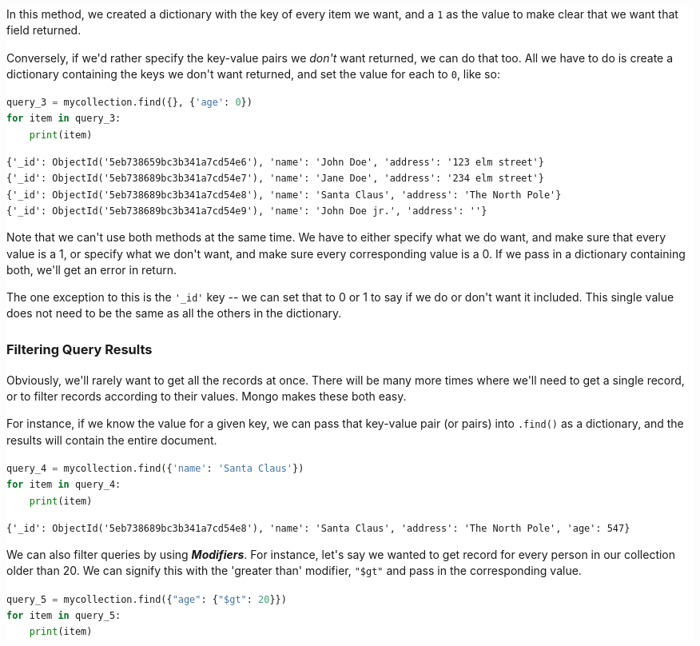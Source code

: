 
In this method, we created a dictionary with the key of every item we want, and a `1` as the value to make clear that we want that field returned. 

Conversely, if we'd rather specify the key-value pairs we _don't_ want returned, we can do that too. All we have to do is create a dictionary containing the keys we don't want returned, and set the value for each to `0`, like so:


```python
query_3 = mycollection.find({}, {'age': 0})
for item in query_3:
    print(item)
```

    {'_id': ObjectId('5eb738659bc3b341a7cd54e6'), 'name': 'John Doe', 'address': '123 elm street'}
    {'_id': ObjectId('5eb738689bc3b341a7cd54e7'), 'name': 'Jane Doe', 'address': '234 elm street'}
    {'_id': ObjectId('5eb738689bc3b341a7cd54e8'), 'name': 'Santa Claus', 'address': 'The North Pole'}
    {'_id': ObjectId('5eb738689bc3b341a7cd54e9'), 'name': 'John Doe jr.', 'address': ''}


Note that we can't use both methods at the same time. We have to either specify what we do want, and make sure that every value is a 1, or specify what we don't want, and make sure every corresponding value is a 0. If we pass in a dictionary containing both, we'll get an error in return. 

The one exception to this is the `'_id'` key -- we can set that to 0 or 1 to say if we do or don't want it included. This single value does not need to be the same as all the others in the dictionary. 


### Filtering Query Results

Obviously, we'll rarely want to get all the records at once. There will be many more times where we'll need to get a single record, or to filter records according to their values. Mongo makes these both easy. 

For instance, if we know the value for a given key, we can pass that key-value pair (or pairs) into `.find()` as a dictionary, and the results will contain the entire document. 


```python
query_4 = mycollection.find({'name': 'Santa Claus'})
for item in query_4:
    print(item)
```

    {'_id': ObjectId('5eb738689bc3b341a7cd54e8'), 'name': 'Santa Claus', 'address': 'The North Pole', 'age': 547}


We can also filter queries by using **_Modifiers_**. For instance, let's say we wanted to get record for every person in our collection older than 20. We can signify this with the 'greater than' modifier, `"$gt"` and pass in the corresponding value. 


```python
query_5 = mycollection.find({"age": {"$gt": 20}})
for item in query_5:
    print(item)
```
